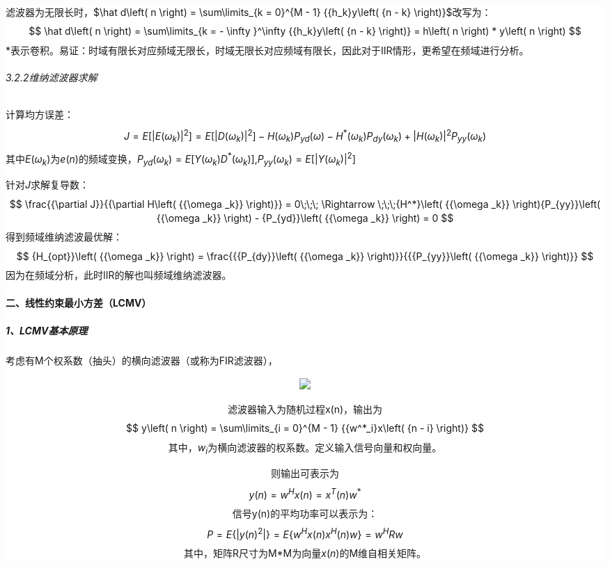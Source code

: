 滤波器为无限长时，$\hat d\left( n \right) = \sum\limits_{k = 0}^{M - 1} {{h_k}y\left( {n - k} \right)}$改写为：
$$
\hat d\left( n \right) = \sum\limits_{k =  - \infty }^\infty  {{h_k}y\left( {n - k} \right)}  = h\left( n \right) * y\left( n \right)
$$
$*$表示卷积。易证：时域有限长对应频域无限长，时域无限长对应频域有限长，因此对于IIR情形，更希望在频域进行分析。

###### 3.2.2维纳滤波器求解

计算均方误差：
$$
J=E[|E(\omega_k)|^2]=E[|D(\omega_k)|^2]-H(\omega_k)P_{yd}(\omega)-H^*(\omega_k)P_{dy}(\omega_k)+|H(\omega_k)|^2P_{yy}(\omega_k)
$$
其中$E(\omega_k)$为$e(n)$的频域变换，${P_{yd}}\left( {{\omega _k}} \right) = E\left[ {Y\left( {{\omega _k}} \right){D^*}\left( {{\omega _k}} \right)} \right]$,${P_{yy}}\left( {{\omega _k}} \right) = E\left[ {{{\left| {Y\left( {{\omega _k}} \right)} \right|}^2}} \right]$

针对$J$求解复导数：
$$
\frac{{\partial J}}{{\partial H\left( {{\omega _k}} \right)}} = 0\;\;\; \Rightarrow \;\;\;{H^*}\left( {{\omega _k}} \right){P_{yy}}\left( {{\omega _k}} \right) - {P_{yd}}\left( {{\omega _k}} \right) = 0
$$
得到频域维纳滤波最优解：
$$
{H_{opt}}\left( {{\omega _k}} \right) = \frac{{{P_{dy}}\left( {{\omega _k}} \right)}}{{{P_{yy}}\left( {{\omega _k}} \right)}}
$$
因为在频域分析，此时IIR的解也叫频域维纳滤波器。

#### 二、线性约束最小方差（LCMV）

##### 1、LCMV基本原理

考虑有M个权系数（抽头）的横向滤波器（或称为FIR滤波器），

<center><img src="https://pangcong1117.github.io/myblog/images/线性横向滤波器.png"/>

滤波器输入为随机过程x(n)，输出为
$$
y\left( n \right) = \sum\limits_{i = 0}^{M - 1} {{w^*_i}x\left( {n - i} \right)}
$$
其中，$w_i$为横向滤波器的权系数。定义输入信号向量和权向量。

则输出可表示为
$$
y(n)=w^Hx(n)=x^T(n)w^*
$$
信号y(n)的平均功率可以表示为：
$$
P=E\{|y(n)^2|\}=E\{w^Hx(n)x^H(n)w\}=w^HRw
$$
其中，矩阵R尺寸为M*M为向量$x(n)$的M维自相关矩阵。
